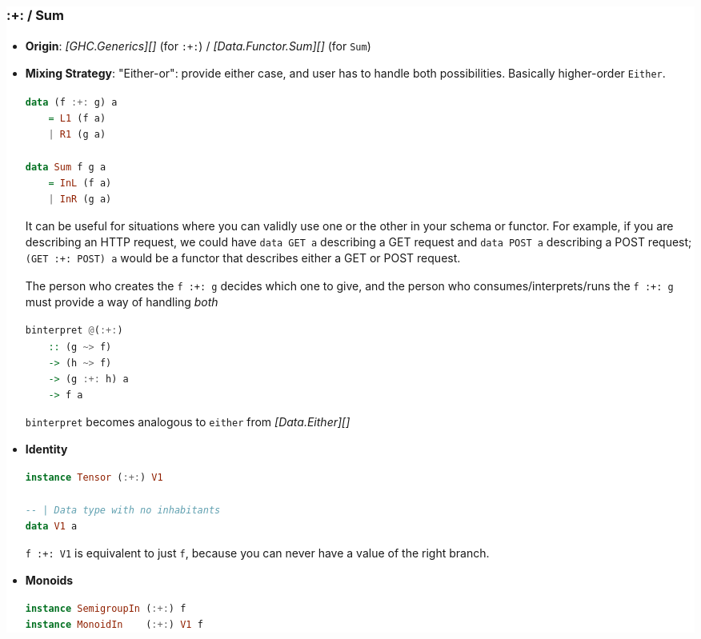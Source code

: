 ### :+: / Sum

*   **Origin**: *[GHC.Generics][]* (for `:+:`) / *[Data.Functor.Sum][]* (for
    `Sum`)

*   **Mixing Strategy**: "Either-or": provide either case, and user has to
    handle both possibilities.  Basically higher-order `Either`.

    ```haskell
    data (f :+: g) a
        = L1 (f a)
        | R1 (g a)

    data Sum f g a
        = InL (f a)
        | InR (g a)
    ```

    It can be useful for situations where you can validly use one or the other
    in your schema or functor.  For example, if you are describing an HTTP request,
    we could have `data GET a` describing a GET request and `data POST a`
    describing a POST request; `(GET :+: POST) a` would be a functor that
    describes either a GET or POST request.

    The person who creates the `f :+: g` decides which one to give, and the
    person who consumes/interprets/runs the `f :+: g` must provide a way of
    handling *both*

    ```haskell
    binterpret @(:+:)
        :: (g ~> f)
        -> (h ~> f)
        -> (g :+: h) a
        -> f a
    ```

    `binterpret` becomes analogous to `either` from *[Data.Either][]*

*   **Identity**

    ```haskell
    instance Tensor (:+:) V1

    -- | Data type with no inhabitants
    data V1 a
    ```

    `f :+: V1` is equivalent to just `f`, because you can never have a value
    of the right branch.

*   **Monoids**

    ```haskell
    instance SemigroupIn (:+:) f
    instance MonoidIn    (:+:) V1 f


[functor-combinators]: https://hackage.haskell.org/package/functor-combinators
[github]: https://github.com/mstksg/functor-combinators
[original]: https://github.com/mstksg/inCode/blob/ceee9f33492bb703380d877477728feb4fe60a6a/entry/functor-combinatorpedia.md
[dtalc]: http://www.cs.ru.nl/~W.Swierstra/Publications/DataTypesALaCarte.pdf
[ufmf]:  http://oleg.fi/gists/posts/2018-02-21-single-free.html
[^comparisons]: On the surface, this functor combinator design pattern might
[mtl]: https://hackage.haskell.org/package/mtl
[polysemy]: https://hackage.haskell.org/package/polysemy
[freer-simple]: https://hackage.haskell.org/package/freer-simple
[fused-effects]: https://hackage.haskell.org/package/fused-effects
[ialc]: https://blog.jle.im/entry/interpreters-a-la-carte-duet.html
[are]: https://blog.jle.im/entry/free-alternative-regexp.html
[toc]: https://blog.jle.im/entry/functor-combinatorpedia.html#title
[Data.Functor.Combinator]: https://hackage.haskell.org/package/functor-combinators/docs/Data-Functor-Combinator.html
[Data.Either]: https://hackage.haskell.org/package/base/docs/Data-Either.html
[Data.Functor.Sum]: https://hackage.haskell.org/package/base/docs/Data-Functor-Sum.html
[GHC.Generics]: https://hackage.haskell.org/package/base/docs/GHC-Generics.html
[GHC.Generics]: https://hackage.haskell.org/package/base/docs/GHC-Generics.html
[Data.Functor.Product]: https://hackage.haskell.org/package/base/docs/Data-Functor-Product.html
[Data.Functor.Alt]: https://hackage.haskell.org/package/semigroupoids/docs/Data-Functor-Alt.html
[Data.Functor.Plus]: https://hackage.haskell.org/package/semigroupoids/docs/Data-Functor-Plus.html
[Data.Functor.Day]: https://hackage.haskell.org/package/kan-extensions/docs/Data-Functor-Day.html
[Data.Functor.Apply]: https://hackage.haskell.org/package/semigroupoids/docs/Data-Functor-Apply.html
[Control.Monad.Freer.Church]: https://hackage.haskell.org/package/functor-combinators/docs/Control-Monad-Freer-Church.html
[Data.Functor.Compose]: https://hackage.haskell.org/package/base/docs/Data-Functor-Compose.html
[Data.Functor.These]: https://hackage.haskell.org/package/these/docs/Data-Functor-These.html
[Data.HBifunctor]: https://hackage.haskell.org/package/functor-combinators/docs/Data-HBifunctor.html
[Data.Functor.Coyoneda]: https://hackage.haskell.org/package/kan-extensions/docs/Data-Functor-Coyoneda.html
[Control.Applicative.ListF]: https://hackage.haskell.org/package/functor-combinators/docs/Control-Applicative-ListF.html
[Control.Applicative.Free]: https://hackage.haskell.org/package/free/docs/Control-Applicative-Free.html
[Data.Functor.Apply.Free]: https://hackage.haskell.org/package/functor-combinators/docs/Data-Functor-Apply-Free.html
[Control.Alternative.Free]: https://hackage.haskell.org/package/free/docs/Control-Alternative-Free.html
[Control.Monad.Free]: https://hackage.haskell.org/package/free/docs/Control-Monad-Free.html
[Data.Pointed]: https://hackage.haskell.org/package/pointed/docs/Data-Pointed.html
[Control.Applicative.Lift]: https://hackage.haskell.org/package/transformers/docs/Control-Applicative-Lift.html
[Data.Functor.Apply]: https://hackage.haskell.org/package/semigroupoids/docs/Data-Functor-Apply.html
[flare]: https://github.com/sharkdp/purescript-flare
[Control.Comonad.Trans.Env]: https://hackage.haskell.org/package/comonad/docs/Control-Comonad-Trans-Env.html
[dependency injection]: https://en.wikipedia.org/wiki/Dependency_injection
[Control.Monad.Trans.Reader]: https://hackage.haskell.org/package/transformers/docs/Control-Monad-Trans-Reader.html
[Control.Applicative.Step]: https://hackage.haskell.org/package/functor-combinators/docs/Control-Applicative-Step.html
[Data.HFunctor.Final]: https://hackage.haskell.org/package/functor-combinators/docs/Data-HFunctor-Final.html
[Data.HFunctor.Chain]: https://hackage.haskell.org/package/functor-combinators/docs/Data-HFunctor-Chain.html
[Data.Functor.Identity]: https://hackage.haskell.org/package/base/docs/Data-Functor-Identity.html
[Data.HFunctor]: https://hackage.haskell.org/package/functor-combinators/docs/Data-HFunctor.html
[Data.Functor.Contravariant.Day]: https://hackage.haskell.org/package/kan-extensions/docs/Data-Functor-Contravariant-Day.html
[Data.Functor.Contravariant.Divisible]: https://hackage.haskell.org/package/contravariant/docs/Data-Functor-Contravariant-Divisible.html
[Data.Functor.Contravariant.Divise]: https://hackage.haskell.org/package/functor-combinators/docs/Data-Functor-Contravariant-Divise.html
[Data.Functor.Contravariant.Night]: https://hackage.haskell.org/package/functor-combinators/docs/Data-Functor-Contravariant-Night.html
[sharding]: https://en.wikipedia.org/wiki/Shard_(database_architecture)
[Data.Functor.Contravariant.Decide]: https://hackage.haskell.org/package/contravariant/docs/Data-Functor-Contravariant-Decide.html
[Data.Functor.Contravariant.Conclude]: https://hackage.haskell.org/package/functor-combinators/docs/Data-Functor-Contravariant-Conclude.html
[Data.Functor.Contravariant.Coyoneda]: https://hackage.haskell.org/package/kan-extensions/docs/Data-Functor-Contravariant-Coyoneda.html
[Data.Functor.Contravariant.Divisible.Free]: https://hackage.haskell.org/package/functor-combinators-0.3.2.0/docs/Data-Functor-Contravariant-Divisible-Free.html
[Control.Monad.Trans.Compose]: https://hackage.haskell.org/package/mmorph/docs/Control-Monad-Trans-Compose.html
[twitter]: https://twitter.com/mstk "Twitter"
[patreon]: https://www.patreon.com/justinle/overview
[koz]: https://twitter.com/KozRoss